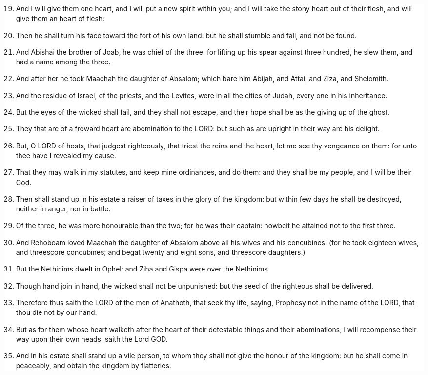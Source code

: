 19. And I will give them one heart, and I will put a new spirit
within you; and I will take the stony heart out of their flesh, and
will give them an heart of flesh:

19. Then he shall turn his face toward the fort of his own land: but
he shall stumble and fall, and not be found.

20. And Abishai the brother of Joab, he was chief of the three: for
lifting up his spear against three hundred, he slew them, and had a
name among the three.

20. And after her he took Maachah the daughter of Absalom; which
bare him Abijah, and Attai, and Ziza, and Shelomith.

20. And the residue of Israel, of the priests, and the Levites, were
in all the cities of Judah, every one in his inheritance.

20. But the eyes of the wicked shall fail, and they shall not
escape, and their hope shall be as the giving up of the ghost.

20. They that are of a froward heart are abomination to the LORD:
but such as are upright in their way are his delight.

20. But, O LORD of hosts, that judgest righteously, that triest the
reins and the heart, let me see thy vengeance on them: for unto thee
have I revealed my cause.

20. That they may walk in my
statutes, and keep mine ordinances, and do them: and they shall be my
people, and I will be their God.

20. Then shall stand up in his estate a raiser of taxes in the glory
of the kingdom: but within few days he shall be destroyed, neither in
anger, nor in battle.

21. Of the three, he was more honourable than the two; for he was
their captain: howbeit he attained not to the first three.

21. And Rehoboam loved Maachah the daughter of Absalom above all his
wives and his concubines: (for he took eighteen wives, and threescore
concubines; and begat twenty and eight sons, and threescore
daughters.)

21. But the Nethinims dwelt in Ophel: and Ziha and Gispa were over
the Nethinims.

21. Though hand join in hand, the wicked shall not be unpunished:
but the seed of the righteous shall be delivered.

21. Therefore thus saith the LORD of the men of Anathoth, that seek
thy life, saying, Prophesy not in the name of the LORD, that thou die
not by our hand:

21. But as for them whose heart walketh after the heart of their
detestable things and their abominations, I will recompense their way
upon their own heads, saith the Lord GOD.

21. And in his estate shall stand up a vile person, to whom they
shall not give the honour of the kingdom: but he shall come in
peaceably, and obtain the kingdom by flatteries.
